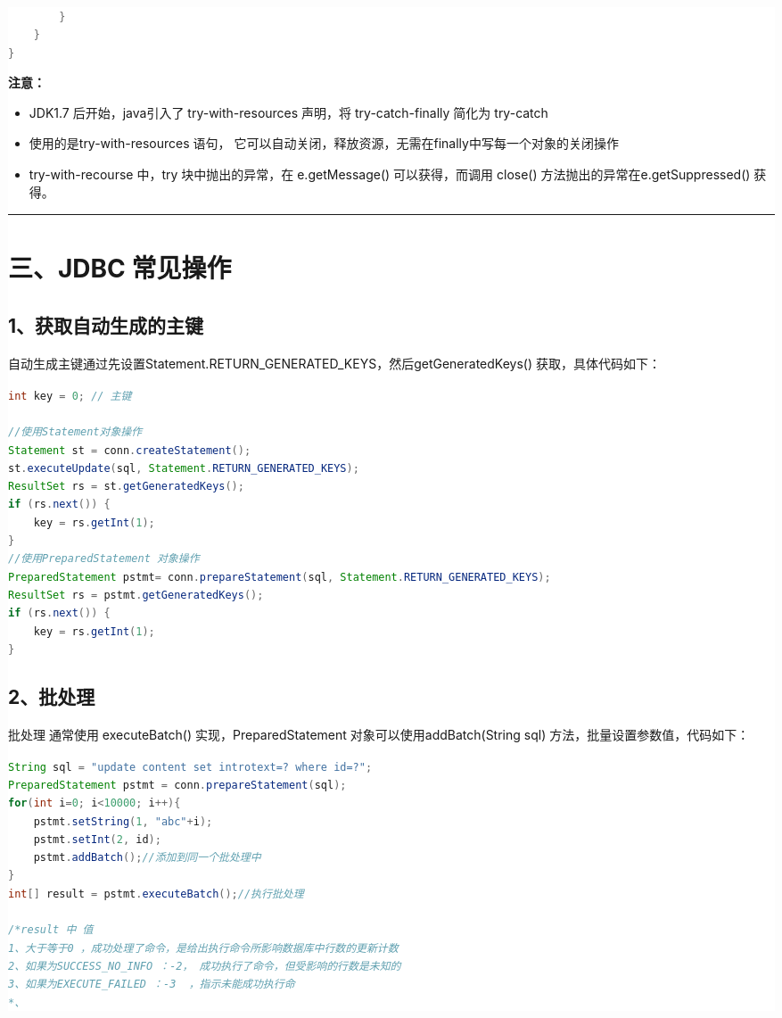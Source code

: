 ```java
        }
    }
}
```



**注意：** 

* JDK1.7 后开始，java引入了 try-with-resources 声明，将 try-catch-finally 简化为 try-catch

* 使用的是try-with-resources 语句， 它可以自动关闭，释放资源，无需在finally中写每一个对象的关闭操作

* try-with-recourse 中，try 块中抛出的异常，在 e.getMessage() 可以获得，而调用 close() 方法抛出的异常在e.getSuppressed() 获得。



---

# 三、JDBC 常见操作

## 1、获取自动生成的主键

自动生成主键通过先设置Statement.RETURN_GENERATED_KEYS，然后getGeneratedKeys() 获取，具体代码如下：

```java 
int key = 0; // 主键

//使用Statement对象操作
Statement st = conn.createStatement();
st.executeUpdate(sql, Statement.RETURN_GENERATED_KEYS);
ResultSet rs = st.getGeneratedKeys();
if (rs.next()) {
	key = rs.getInt(1);
}
//使用PreparedStatement 对象操作
PreparedStatement pstmt= conn.prepareStatement(sql, Statement.RETURN_GENERATED_KEYS);
ResultSet rs = pstmt.getGeneratedKeys();
if (rs.next()) {
    key = rs.getInt(1);
}
```



## 2、批处理

批处理 通常使用  executeBatch() 实现，PreparedStatement 对象可以使用addBatch(String sql) 方法，批量设置参数值，代码如下：

```java
String sql = "update content set introtext=? where id=?";
PreparedStatement pstmt = conn.prepareStatement(sql);
for(int i=0; i<10000; i++){
    pstmt.setString(1, "abc"+i);
    pstmt.setInt(2, id);
    pstmt.addBatch();//添加到同一个批处理中
}
int[] result = pstmt.executeBatch();//执行批处理

/*result 中 值
1、大于等于0 ，成功处理了命令，是给出执行命令所影响数据库中行数的更新计数
2、如果为SUCCESS_NO_INFO ：-2， 成功执行了命令，但受影响的行数是未知的
3、如果为EXECUTE_FAILED ：-3  ，指示未能成功执行命
*、
```
